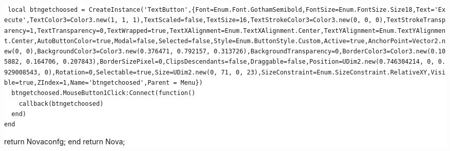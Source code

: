      local btngetchoosed = CreateInstance('TextButton',{Font=Enum.Font.GothamSemibold,FontSize=Enum.FontSize.Size18,Text='Execute',TextColor3=Color3.new(1, 1, 1),TextScaled=false,TextSize=16,TextStrokeColor3=Color3.new(0, 0, 0),TextStrokeTransparency=1,TextTransparency=0,TextWrapped=true,TextXAlignment=Enum.TextXAlignment.Center,TextYAlignment=Enum.TextYAlignment.Center,AutoButtonColor=true,Modal=false,Selected=false,Style=Enum.ButtonStyle.Custom,Active=true,AnchorPoint=Vector2.new(0, 0),BackgroundColor3=Color3.new(0.376471, 0.792157, 0.313726),BackgroundTransparency=0,BorderColor3=Color3.new(0.105882, 0.164706, 0.207843),BorderSizePixel=0,ClipsDescendants=false,Draggable=false,Position=UDim2.new(0.746304214, 0, 0.929008543, 0),Rotation=0,Selectable=true,Size=UDim2.new(0, 71, 0, 23),SizeConstraint=Enum.SizeConstraint.RelativeXY,Visible=true,ZIndex=1,Name='btngetchoosed',Parent = Menu})
      btngetchoosed.MouseButton1Click:Connect(function()
        callback(btngetchoosed)
      end)
    end
  return Novaconfg;
end
return Nova;
